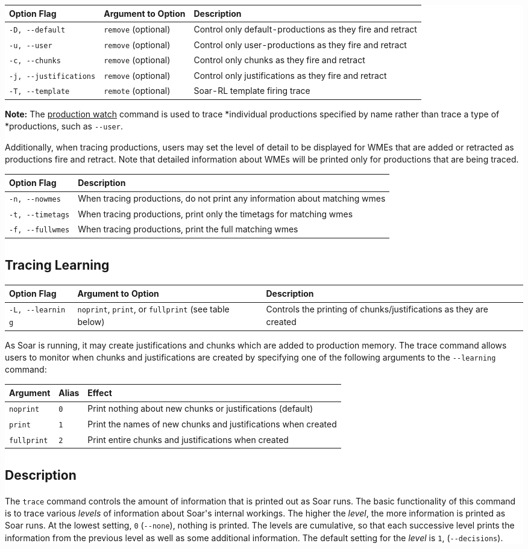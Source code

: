 | **Option Flag**        | **Argument to Option** | **Description**                                           |
| :--------------------- | :--------------------- | :-------------------------------------------------------- |
| `-D, --default`        | `remove` (optional)    | Control only default-productions as they fire and retract |
| `-u, --user`           | `remove` (optional)    | Control only user-productions as they fire and retract    |
| `-c, --chunks`         | `remove` (optional)    | Control only chunks as they fire and retract              |
| `-j, --justifications` | `remove` (optional)    | Control only justifications as they fire and retract      |
| `-T, --template`       | `remote` (optional)    | Soar-RL template firing trace                             |

**Note:** The [production watch](./cmd_production.md) command is used to trace
*individual productions specified by name rather than trace a type of
*productions, such as `--user`.

Additionally, when tracing productions, users may set the level of detail to be
displayed for WMEs that are added or retracted as productions fire and retract.
Note that detailed information about WMEs will be printed only for productions
that are being traced.

| **Option Flag**  | **Description**                                                            |
| :--------------- | :------------------------------------------------------------------------- |
| `-n, --nowmes`   | When tracing productions, do not print any information about matching wmes |
| `-t, --timetags` | When tracing productions, print only the timetags for matching wmes        |
| `-f, --fullwmes` | When tracing productions, print the full matching wmes                     |

## Tracing Learning

| **Option Flag**  | **Argument to Option**                               | **Description**                                                    |
| :--------------- | :--------------------------------------------------- | :----------------------------------------------------------------- |
| `-L, --learning` | `noprint`, `print`, or `fullprint` (see table below) | Controls the printing of chunks/justifications as they are created |

As Soar is running, it may create justifications and chunks which are added to
production memory. The trace command allows users to monitor when chunks and
justifications are created by specifying one of the following arguments to the
`--learning` command:

| **Argument** | **Alias** | **Effect**                                                    |
| :----------- | :-------- | :------------------------------------------------------------ |
| `noprint`    | `0`       | Print nothing about new chunks or justifications (default)    |
| `print`      | `1`       | Print the names of new chunks and justifications when created |
| `fullprint`  | `2`       | Print entire chunks and justifications when created           |

## Description

The `trace` command controls the amount of information that is printed out as
Soar runs. The basic functionality of this command is to trace various _levels_
of information about Soar's internal workings. The higher the _level_, the more
information is printed as Soar runs. At the lowest setting, `0` (`--none`),
nothing is printed. The levels are cumulative, so that each successive level
prints the information from the previous level as well as some additional
information. The default setting for the _level_ is `1`, (`--decisions`).
